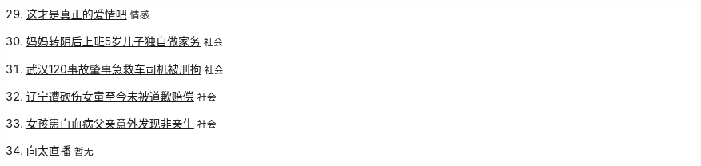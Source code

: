 29. [这才是真正的爱情吧](https://m.weibo.cn/search?containerid=100103type%3D1%26t%3D10%26q%3D%23%E8%BF%99%E6%89%8D%E6%98%AF%E7%9C%9F%E6%AD%A3%E7%9A%84%E7%88%B1%E6%83%85%E5%90%A7%23&stream_entry_id=31&isnewpage=1&extparam=seat%3D1%26realpos%3D26%26dgr%3D0%26c_type%3D31%26filter_type%3Drealtimehot%26pos%3D27%26lcate%3D5001%26stream_entry_id%3D31%26q%3D%2523%25E8%25BF%2599%25E6%2589%258D%25E6%2598%25AF%25E7%259C%259F%25E6%25AD%25A3%25E7%259A%2584%25E7%2588%25B1%25E6%2583%2585%25E5%2590%25A7%2523%26band_rank%3D26%26flag%3D1%26cate%3D5001%26display_time%3D1672239856%26pre_seqid%3D1672239856570016965201&luicode=10000011&lfid=106003type%3D25%26t%3D3%26disable_hot%3D1%26filter_type%3Drealtimehot) `情感` 

30. [妈妈转阴后上班5岁儿子独自做家务](https://m.weibo.cn/search?containerid=100103type%3D1%26t%3D10%26q%3D%23%E5%A6%88%E5%A6%88%E8%BD%AC%E9%98%B4%E5%90%8E%E4%B8%8A%E7%8F%AD5%E5%B2%81%E5%84%BF%E5%AD%90%E7%8B%AC%E8%87%AA%E5%81%9A%E5%AE%B6%E5%8A%A1%23&stream_entry_id=31&isnewpage=1&extparam=seat%3D1%26realpos%3D27%26dgr%3D0%26c_type%3D31%26filter_type%3Drealtimehot%26pos%3D28%26lcate%3D5001%26stream_entry_id%3D31%26q%3D%2523%25E5%25A6%2588%25E5%25A6%2588%25E8%25BD%25AC%25E9%2598%25B4%25E5%2590%258E%25E4%25B8%258A%25E7%258F%25AD5%25E5%25B2%2581%25E5%2584%25BF%25E5%25AD%2590%25E7%258B%25AC%25E8%2587%25AA%25E5%2581%259A%25E5%25AE%25B6%25E5%258A%25A1%2523%26band_rank%3D27%26flag%3D0%26cate%3D5001%26display_time%3D1672239856%26pre_seqid%3D1672239856570016965201&luicode=10000011&lfid=106003type%3D25%26t%3D3%26disable_hot%3D1%26filter_type%3Drealtimehot) `社会` 

31. [武汉120事故肇事急救车司机被刑拘](https://m.weibo.cn/search?containerid=100103type%3D1%26t%3D10%26q%3D%23%E6%AD%A6%E6%B1%89120%E4%BA%8B%E6%95%85%E8%82%87%E4%BA%8B%E6%80%A5%E6%95%91%E8%BD%A6%E5%8F%B8%E6%9C%BA%E8%A2%AB%E5%88%91%E6%8B%98%23&stream_entry_id=31&isnewpage=1&extparam=seat%3D1%26realpos%3D28%26dgr%3D0%26c_type%3D31%26filter_type%3Drealtimehot%26pos%3D29%26lcate%3D5001%26stream_entry_id%3D31%26q%3D%2523%25E6%25AD%25A6%25E6%25B1%2589120%25E4%25BA%258B%25E6%2595%2585%25E8%2582%2587%25E4%25BA%258B%25E6%2580%25A5%25E6%2595%2591%25E8%25BD%25A6%25E5%258F%25B8%25E6%259C%25BA%25E8%25A2%25AB%25E5%2588%2591%25E6%258B%2598%2523%26band_rank%3D28%26flag%3D1%26cate%3D5001%26display_time%3D1672239856%26pre_seqid%3D1672239856570016965201&luicode=10000011&lfid=106003type%3D25%26t%3D3%26disable_hot%3D1%26filter_type%3Drealtimehot) `社会` 

32. [辽宁遭砍伤女童至今未被道歉赔偿](https://m.weibo.cn/search?containerid=100103type%3D1%26t%3D10%26q%3D%23%E8%BE%BD%E5%AE%81%E9%81%AD%E7%A0%8D%E4%BC%A4%E5%A5%B3%E7%AB%A5%E8%87%B3%E4%BB%8A%E6%9C%AA%E8%A2%AB%E9%81%93%E6%AD%89%E8%B5%94%E5%81%BF%23&stream_entry_id=31&isnewpage=1&extparam=seat%3D1%26realpos%3D29%26dgr%3D0%26c_type%3D31%26filter_type%3Drealtimehot%26pos%3D30%26lcate%3D5001%26stream_entry_id%3D31%26q%3D%2523%25E8%25BE%25BD%25E5%25AE%2581%25E9%2581%25AD%25E7%25A0%258D%25E4%25BC%25A4%25E5%25A5%25B3%25E7%25AB%25A5%25E8%2587%25B3%25E4%25BB%258A%25E6%259C%25AA%25E8%25A2%25AB%25E9%2581%2593%25E6%25AD%2589%25E8%25B5%2594%25E5%2581%25BF%2523%26band_rank%3D29%26flag%3D0%26cate%3D5001%26display_time%3D1672239856%26pre_seqid%3D1672239856570016965201&luicode=10000011&lfid=106003type%3D25%26t%3D3%26disable_hot%3D1%26filter_type%3Drealtimehot) `社会` 

33. [女孩患白血病父亲意外发现非亲生](https://m.weibo.cn/search?containerid=100103type%3D1%26t%3D10%26q%3D%23%E5%A5%B3%E5%AD%A9%E6%82%A3%E7%99%BD%E8%A1%80%E7%97%85%E7%88%B6%E4%BA%B2%E6%84%8F%E5%A4%96%E5%8F%91%E7%8E%B0%E9%9D%9E%E4%BA%B2%E7%94%9F%23&stream_entry_id=31&isnewpage=1&extparam=seat%3D1%26realpos%3D30%26dgr%3D0%26c_type%3D31%26filter_type%3Drealtimehot%26pos%3D31%26lcate%3D5001%26stream_entry_id%3D31%26q%3D%2523%25E5%25A5%25B3%25E5%25AD%25A9%25E6%2582%25A3%25E7%2599%25BD%25E8%25A1%2580%25E7%2597%2585%25E7%2588%25B6%25E4%25BA%25B2%25E6%2584%258F%25E5%25A4%2596%25E5%258F%2591%25E7%258E%25B0%25E9%259D%259E%25E4%25BA%25B2%25E7%2594%259F%2523%26band_rank%3D30%26flag%3D0%26cate%3D5001%26display_time%3D1672239856%26pre_seqid%3D1672239856570016965201&luicode=10000011&lfid=106003type%3D25%26t%3D3%26disable_hot%3D1%26filter_type%3Drealtimehot) `社会` 

34. [向太直播](https://m.weibo.cn/search?containerid=100103type%3D1%26t%3D10%26q%3D%E5%90%91%E5%A4%AA%E7%9B%B4%E6%92%AD&stream_entry_id=31&isnewpage=1&extparam=seat%3D1%26realpos%3D31%26dgr%3D0%26c_type%3D31%26filter_type%3Drealtimehot%26pos%3D32%26lcate%3D5001%26stream_entry_id%3D31%26q%3D%25E5%2590%2591%25E5%25A4%25AA%25E7%259B%25B4%25E6%2592%25AD%26band_rank%3D31%26flag%3D0%26cate%3D5001%26display_time%3D1672239856%26pre_seqid%3D1672239856570016965201&luicode=10000011&lfid=106003type%3D25%26t%3D3%26disable_hot%3D1%26filter_type%3Drealtimehot) `暂无` 

